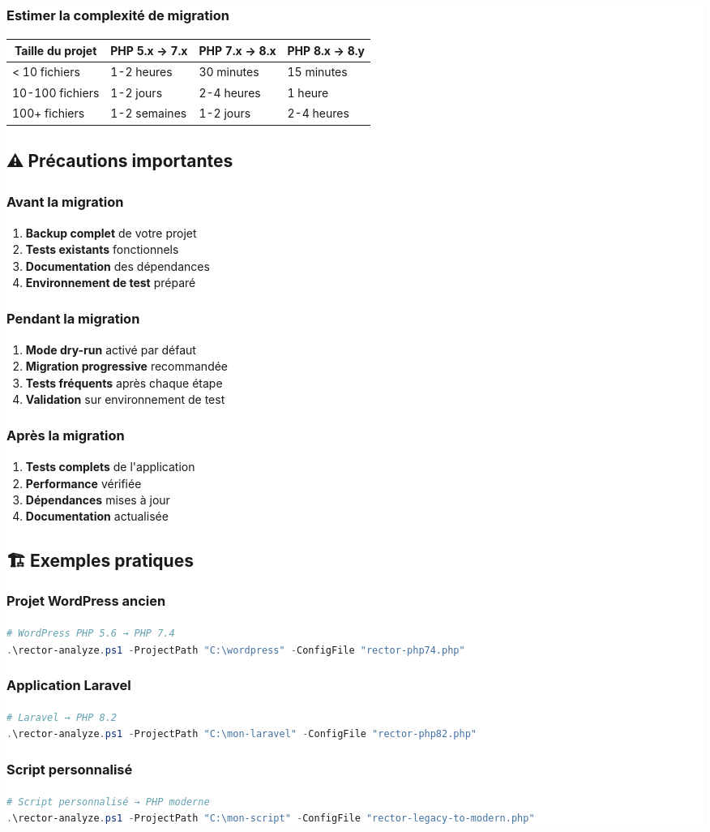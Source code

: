 ### Estimer la complexité de migration

| Taille du projet | PHP 5.x → 7.x | PHP 7.x → 8.x | PHP 8.x → 8.y |
|------------------|---------------|---------------|---------------|
| < 10 fichiers    | 1-2 heures    | 30 minutes    | 15 minutes    |
| 10-100 fichiers  | 1-2 jours     | 2-4 heures    | 1 heure       |
| 100+ fichiers    | 1-2 semaines  | 1-2 jours     | 2-4 heures    |

## ⚠️ Précautions importantes

### Avant la migration

1. **Backup complet** de votre projet
2. **Tests existants** fonctionnels
3. **Documentation** des dépendances
4. **Environnement de test** préparé

### Pendant la migration

1. **Mode dry-run** activé par défaut
2. **Migration progressive** recommandée
3. **Tests fréquents** après chaque étape
4. **Validation** sur environnement de test

### Après la migration

1. **Tests complets** de l'application
2. **Performance** vérifiée
3. **Dépendances** mises à jour
4. **Documentation** actualisée

## 🏗️ Exemples pratiques

### Projet WordPress ancien

```powershell
# WordPress PHP 5.6 → PHP 7.4
.\rector-analyze.ps1 -ProjectPath "C:\wordpress" -ConfigFile "rector-php74.php"
```

### Application Laravel

```powershell
# Laravel → PHP 8.2
.\rector-analyze.ps1 -ProjectPath "C:\mon-laravel" -ConfigFile "rector-php82.php"
```

### Script personnalisé

```powershell
# Script personnalisé → PHP moderne
.\rector-analyze.ps1 -ProjectPath "C:\mon-script" -ConfigFile "rector-legacy-to-modern.php"
```
